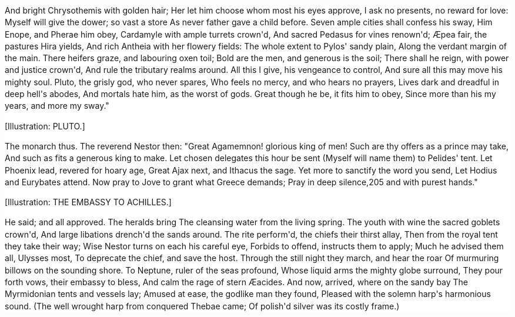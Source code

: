 And bright Chrysothemis with golden hair;
Her let him choose whom most his eyes approve,
I ask no presents, no reward for love:
Myself will give the dower; so vast a store
As never father gave a child before.
Seven ample cities shall confess his sway,
Him Enope, and Pherae him obey,
Cardamyle with ample turrets crown'd,
And sacred Pedasus for vines renown'd;
Æpea fair, the pastures Hira yields,
And rich Antheia with her flowery fields:
The whole extent to Pylos' sandy plain,
Along the verdant margin of the main.
There heifers graze, and labouring oxen toil;
Bold are the men, and generous is the soil;
There shall he reign, with power and justice crown'd,
And rule the tributary realms around.
All this I give, his vengeance to control,
And sure all this may move his mighty soul.
Pluto, the grisly god, who never spares,
Who feels no mercy, and who hears no prayers,
Lives dark and dreadful in deep hell's abodes,
And mortals hate him, as the worst of gods.
Great though he be, it fits him to obey,
Since more than his my years, and more my sway."

[Illustration: PLUTO.]

The monarch thus. The reverend Nestor then:
"Great Agamemnon! glorious king of men!
Such are thy offers as a prince may take,
And such as fits a generous king to make.
Let chosen delegates this hour be sent
(Myself will name them) to Pelides' tent.
Let Phoenix lead, revered for hoary age,
Great Ajax next, and Ithacus the sage.
Yet more to sanctify the word you send,
Let Hodius and Eurybates attend.
Now pray to Jove to grant what Greece demands;
Pray in deep silence,205 and with purest hands."

[Illustration: THE EMBASSY TO ACHILLES.]

He said; and all approved. The heralds bring
The cleansing water from the living spring.
The youth with wine the sacred goblets crown'd,
And large libations drench'd the sands around.
The rite perform'd, the chiefs their thirst allay,
Then from the royal tent they take their way;
Wise Nestor turns on each his careful eye,
Forbids to offend, instructs them to apply;
Much he advised them all, Ulysses most,
To deprecate the chief, and save the host.
Through the still night they march, and hear the roar
Of murmuring billows on the sounding shore.
To Neptune, ruler of the seas profound,
Whose liquid arms the mighty globe surround,
They pour forth vows, their embassy to bless,
And calm the rage of stern Æacides.
And now, arrived, where on the sandy bay
The Myrmidonian tents and vessels lay;
Amused at ease, the godlike man they found,
Pleased with the solemn harp's harmonious sound.
(The well wrought harp from conquered Thebae came;
Of polish'd silver was its costly frame.)